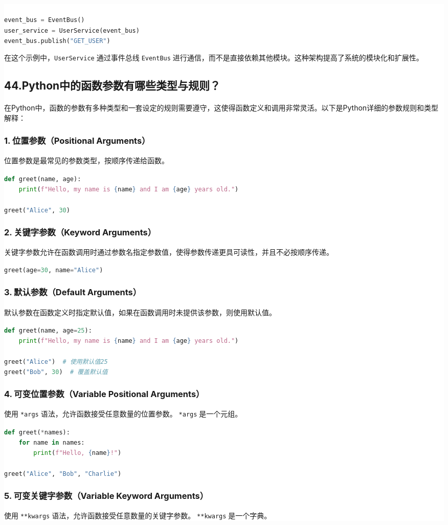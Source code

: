 ```python

event_bus = EventBus()
user_service = UserService(event_bus)
event_bus.publish("GET_USER")
```
在这个示例中，`UserService` 通过事件总线 `EventBus` 进行通信，而不是直接依赖其他模块。这种架构提高了系统的模块化和扩展性。


<h2 id="44.Python中的函数参数有哪些类型与规则？">44.Python中的函数参数有哪些类型与规则？</h2>

在Python中，函数的参数有多种类型和一套设定的规则需要遵守，这使得函数定义和调用非常灵活。以下是Python详细的参数规则和类型解释：

### 1. 位置参数（Positional Arguments）
位置参数是最常见的参数类型，按顺序传递给函数。

```python
def greet(name, age):
    print(f"Hello, my name is {name} and I am {age} years old.")

greet("Alice", 30)
```

### 2. 关键字参数（Keyword Arguments）
关键字参数允许在函数调用时通过参数名指定参数值，使得参数传递更具可读性，并且不必按顺序传递。

```python
greet(age=30, name="Alice")
```

### 3. 默认参数（Default Arguments）
默认参数在函数定义时指定默认值，如果在函数调用时未提供该参数，则使用默认值。

```python
def greet(name, age=25):
    print(f"Hello, my name is {name} and I am {age} years old.")

greet("Alice")  # 使用默认值25
greet("Bob", 30)  # 覆盖默认值
```

### 4. 可变位置参数（Variable Positional Arguments）
使用 `*args` 语法，允许函数接受任意数量的位置参数。 `*args` 是一个元组。

```python
def greet(*names):
    for name in names:
        print(f"Hello, {name}!")

greet("Alice", "Bob", "Charlie")
```

### 5. 可变关键字参数（Variable Keyword Arguments）
使用 `**kwargs` 语法，允许函数接受任意数量的关键字参数。 `**kwargs` 是一个字典。
